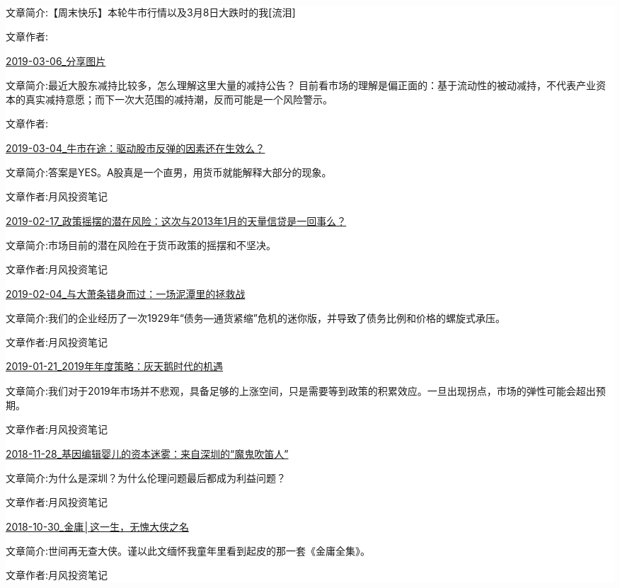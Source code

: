 文章简介:【周末快乐】本轮牛市行情以及3月8日大跌时的我[流泪]

文章作者:

[2019-03-06_分享图片](http://mp.weixin.qq.com/s?__biz=MzA4NjkwODE3Nw==&mid=2453248702&idx=1&sn=5abb178a506f1723f6ba6232eac1f4c0&chksm=880cb6c0bf7b3fd64eedad46f4fb9b59c21dd343634e625947342ea16b03b7c039636161c8fe&scene=27#wechat_redirect)

文章简介:最近大股东减持比较多，怎么理解这里大量的减持公告？
目前看市场的理解是偏正面的：基于流动性的被动减持，不代表产业资本的真实减持意愿；而下一次大范围的减持潮，反而可能是一个风险警示。

文章作者:

[2019-03-04_牛市在途：驱动股市反弹的因素还在生效么？](http://mp.weixin.qq.com/s?__biz=MzA4NjkwODE3Nw==&mid=2453248697&idx=1&sn=b8a694433ef847ea61f42b1e92816d80&chksm=880cb6c7bf7b3fd18a6b9cc0b67743882a189e44830066433494114f190410c5a1db65d3d80d&scene=27#wechat_redirect)

文章简介:答案是YES。A股真是一个直男，用货币就能解释大部分的现象。

文章作者:月风投资笔记

[2019-02-17_政策摇摆的潜在风险：这次与2013年1月的天量信贷是一回事么？](http://mp.weixin.qq.com/s?__biz=MzA4NjkwODE3Nw==&mid=2453248676&idx=1&sn=d3a0f3dae804c82c8d8b95c2379c9532&chksm=880cb6dabf7b3fccd7fd7349de2285a088c3fa073321b91e8ecc41ab9a341c34b9fa61a47de7&scene=27#wechat_redirect)

文章简介:市场目前的潜在风险在于货币政策的摇摆和不坚决。

文章作者:月风投资笔记

[2019-02-04_与大萧条错身而过：一场泥潭里的拯救战](http://mp.weixin.qq.com/s?__biz=MzA4NjkwODE3Nw==&mid=2453248659&idx=1&sn=8fb2ae9c8bf017bfc5d64e197fd64ea9&chksm=880cb6edbf7b3ffb26a0fd089245ad7012a34d42c4511e3adaf661243f4cfcaaf00a6879164d&scene=27#wechat_redirect)

文章简介:我们的企业经历了一次1929年“债务—通货紧缩”危机的迷你版，并导致了债务比例和价格的螺旋式承压。

文章作者:月风投资笔记

[2019-01-21_2019年年度策略：灰天鹅时代的机遇](http://mp.weixin.qq.com/s?__biz=MzA4NjkwODE3Nw==&mid=2453248650&idx=1&sn=c6c088c358ab07d557334c836efc68c3&chksm=880cb6f4bf7b3fe23a432028426fee8c8ab015bc867aac2f32fc090ccffe4a1dc334621f9b91&scene=27#wechat_redirect)

文章简介:我们对于2019年市场并不悲观，具备足够的上涨空间，只是需要等到政策的积累效应。一旦出现拐点，市场的弹性可能会超出预期。

文章作者:月风投资笔记

[2018-11-28_基因编辑婴儿的资本迷雾：来自深圳的“魔鬼吹笛人”](http://mp.weixin.qq.com/s?__biz=MzA4NjkwODE3Nw==&mid=2453248594&idx=1&sn=80412fb23e1f39965f71bba24b74330a&chksm=880cb62cbf7b3f3afd125b770a3acb1a9dd02418b427865012ff0f5e59686c5f27a45bfe6c4a&scene=27#wechat_redirect)

文章简介:为什么是深圳？为什么伦理问题最后都成为利益问题？

文章作者:月风投资笔记

[2018-10-30_金庸│这一生，无愧大侠之名](http://mp.weixin.qq.com/s?__biz=MzA4NjkwODE3Nw==&mid=2453248565&idx=1&sn=54bb7ed6f4c1548375508a16017a4aed&chksm=880cb64bbf7b3f5d437818e21c8eecaa5d365e3c58f4d6a840b3d1d01176bd1f39943b2b841d&scene=27#wechat_redirect)

文章简介:世间再无查大侠。谨以此文缅怀我童年里看到起皮的那一套《金庸全集》。

文章作者:月风投资笔记
